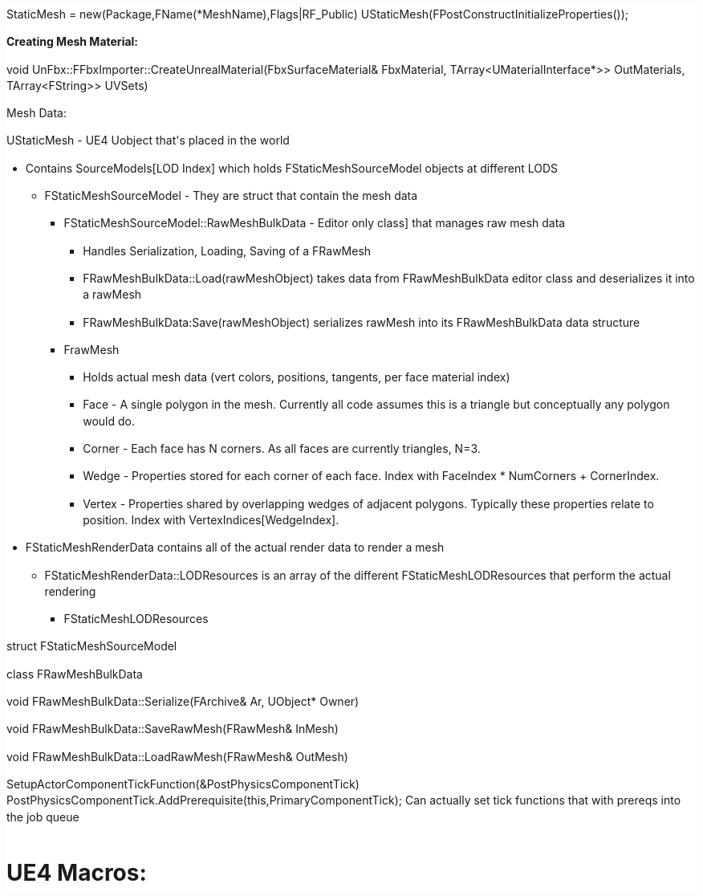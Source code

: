 StaticMesh = new(Package,FName(\*MeshName),Flags|RF_Public) UStaticMesh(FPostConstructInitializeProperties());

**Creating Mesh Material:**

void UnFbx::FFbxImporter::CreateUnrealMaterial(FbxSurfaceMaterial& FbxMaterial, TArray&lt;UMaterialInterface\*>> OutMaterials, TArray&lt;FString>> UVSets)

Mesh Data:

UStaticMesh - UE4 Uobject that's placed in the world

- Contains SourceModels\[LOD Index] which holds FStaticMeshSourceModel objects at different LODS

  - FStaticMeshSourceModel - They are struct that contain the mesh data

    - FStaticMeshSourceModel::RawMeshBulkData - Editor only class] that manages raw mesh data

      - Handles Serialization, Loading, Saving of a FRawMesh

      - FRawMeshBulkData::Load(rawMeshObject) takes data from FRawMeshBulkData editor class and deserializes it into a rawMesh

      - FRawMeshBulkData:Save(rawMeshObject) serializes rawMesh into its FRawMeshBulkData data structure

    - FrawMesh

      - Holds actual mesh data (vert colors, positions, tangents, per face material index)

      - Face - A single polygon in the mesh. Currently all code assumes this is a triangle but conceptually any polygon would do.

      - Corner - Each face has N corners. As all faces are currently triangles, N=3.

      - Wedge - Properties stored for each corner of each face. Index with FaceIndex \* NumCorners + CornerIndex.

      - Vertex - Properties shared by overlapping wedges of adjacent polygons. Typically these properties relate to position. Index with VertexIndices\[WedgeIndex].

- FStaticMeshRenderData contains all of the actual render data to render a mesh

  - FStaticMeshRenderData::LODResources is an array of the different FStaticMeshLODResources that perform the actual rendering

    - FStaticMeshLODResources

struct FStaticMeshSourceModel

class FRawMeshBulkData

void FRawMeshBulkData::Serialize(FArchive& Ar, UObject\* Owner)

void FRawMeshBulkData::SaveRawMesh(FRawMesh& InMesh)

void FRawMeshBulkData::LoadRawMesh(FRawMesh& OutMesh)

SetupActorComponentTickFunction(&PostPhysicsComponentTick)
PostPhysicsComponentTick.AddPrerequisite(this,PrimaryComponentTick);
Can actually set tick functions that with prereqs into the job queue

# UE4 Macros:


[fname reference guide]: https://docs.unrealengine.com/latest/INT/Programming/UnrealArchitecture/StringHandling/FName/index.html
[ftext reference guide]: https://docs.unrealengine.com/latest/INT/Programming/UnrealArchitecture/StringHandling/FText/index.html
